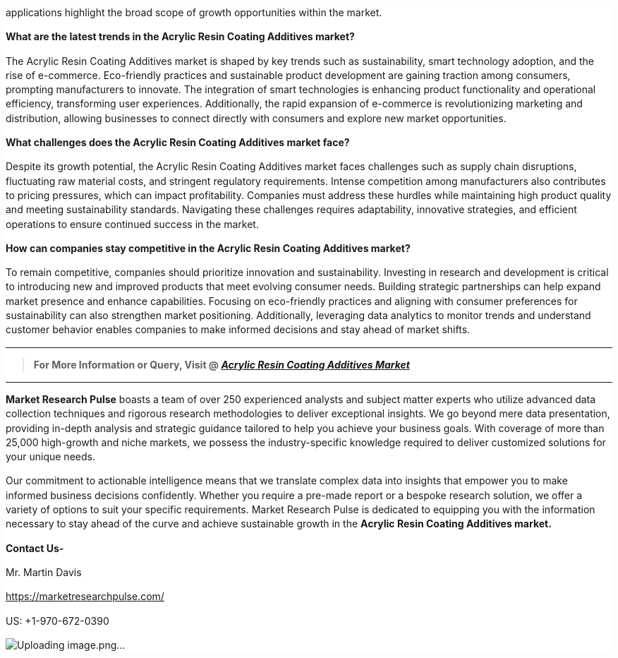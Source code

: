 applications highlight the broad scope of growth opportunities within the market.</p><p><strong>What are the latest trends in the Acrylic Resin Coating Additives market?</strong></p><p>The Acrylic Resin Coating Additives market is shaped by key trends such as sustainability, smart technology adoption, and the rise of e-commerce. Eco-friendly practices and sustainable product development are gaining traction among consumers, prompting manufacturers to innovate. The integration of smart technologies is enhancing product functionality and operational efficiency, transforming user experiences. Additionally, the rapid expansion of e-commerce is revolutionizing marketing and distribution, allowing businesses to connect directly with consumers and explore new market opportunities.</p><p><strong>What challenges does the Acrylic Resin Coating Additives market face?</strong></p><p>Despite its growth potential, the Acrylic Resin Coating Additives market faces challenges such as supply chain disruptions, fluctuating raw material costs, and stringent regulatory requirements. Intense competition among manufacturers also contributes to pricing pressures, which can impact profitability. Companies must address these hurdles while maintaining high product quality and meeting sustainability standards. Navigating these challenges requires adaptability, innovative strategies, and efficient operations to ensure continued success in the market.</p><p><strong>How can companies stay competitive in the Acrylic Resin Coating Additives market?</strong></p><p>To remain competitive, companies should prioritize innovation and sustainability. Investing in research and development is critical to introducing new and improved products that meet evolving consumer needs. Building strategic partnerships can help expand market presence and enhance capabilities. Focusing on eco-friendly practices and aligning with consumer preferences for sustainability can also strengthen market positioning. Additionally, leveraging data analytics to monitor trends and understand customer behavior enables companies to make informed decisions and stay ahead of market shifts.</p><hr /><blockquote><p><strong>For More Information or Query, Visit @&nbsp;<em><a href="https://marketresearchpulse.com/report/101198/acrylic-resin-coating-additives-market?utm_source=Linkedin&utm_medium=029">Acrylic Resin Coating Additives Market</a></em></strong></p></blockquote><hr /><p><strong>Market Research Pulse</strong> boasts a team of over 250 experienced analysts and subject matter experts who utilize advanced data collection techniques and rigorous research methodologies to deliver exceptional insights. We go beyond mere data presentation, providing in-depth analysis and strategic guidance tailored to help you achieve your business goals. With coverage of more than 25,000 high-growth and niche markets, we possess the industry-specific knowledge required to deliver customized solutions for your unique needs.</p><p>Our commitment to actionable intelligence means that we translate complex data into insights that empower you to make informed business decisions confidently. Whether you require a pre-made report or a bespoke research solution, we offer a variety of options to suit your specific requirements. Market Research Pulse is dedicated to equipping you with the information necessary to stay ahead of the curve and achieve sustainable growth in the <strong>Acrylic Resin Coating Additives market.</strong></p><p><strong>Contact Us-</strong></p><p>Mr. Martin Davis</p><p>https://marketresearchpulse.com/</p><p>US: +1-970-672-0390</p>
![Uploading image.png…]()

